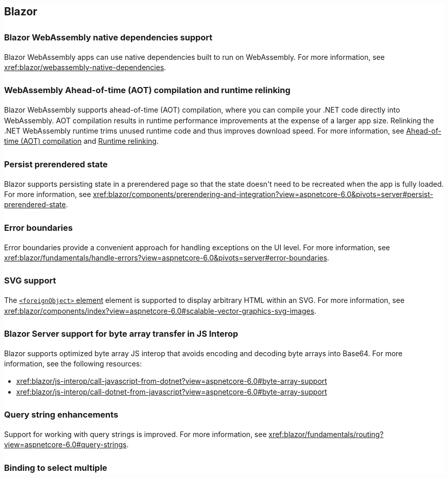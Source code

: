 

## Blazor

### Blazor WebAssembly native dependencies support

Blazor WebAssembly apps can use native dependencies built to run on WebAssembly. For more information, see <xref:blazor/webassembly-native-dependencies>.

### WebAssembly Ahead-of-time (AOT) compilation and runtime relinking

Blazor WebAssembly supports ahead-of-time (AOT) compilation, where you can compile your .NET code directly into WebAssembly. AOT compilation results in runtime performance improvements at the expense of a larger app size. Relinking the .NET WebAssembly runtime trims unused runtime code and thus improves download speed. For more information, see [Ahead-of-time (AOT) compilation](xref:blazor/host-and-deploy/webassembly?view=aspnetcore-6.0#ahead-of-time-aot-compilation) and [Runtime relinking](xref:blazor/host-and-deploy/webassembly?view=aspnetcore-6.0#runtime-relinking).

### Persist prerendered state

Blazor supports persisting state in a prerendered page so that the state doesn't need to be recreated when the app is fully loaded. For more information, see <xref:blazor/components/prerendering-and-integration?view=aspnetcore-6.0&pivots=server#persist-prerendered-state>.

### Error boundaries

Error boundaries provide a convenient approach for handling exceptions on the UI level. For more information, see <xref:blazor/fundamentals/handle-errors?view=aspnetcore-6.0&pivots=server#error-boundaries>.

### SVG support

The [`<foreignObject>` element](https://developer.mozilla.org/docs/Web/SVG/Element/foreignObject) element is supported to display arbitrary HTML within an SVG. For more information, see <xref:blazor/components/index?view=aspnetcore-6.0#scalable-vector-graphics-svg-images>.

### Blazor Server support for byte array transfer in JS Interop

Blazor supports optimized byte array JS interop that avoids encoding and decoding byte arrays into Base64. For more information, see the following resources:

* <xref:blazor/js-interop/call-javascript-from-dotnet?view=aspnetcore-6.0#byte-array-support>
* <xref:blazor/js-interop/call-dotnet-from-javascript?view=aspnetcore-6.0#byte-array-support>

### Query string enhancements

Support for working with query strings is improved. For more information, see <xref:blazor/fundamentals/routing?view=aspnetcore-6.0#query-strings>.

### Binding to select multiple
